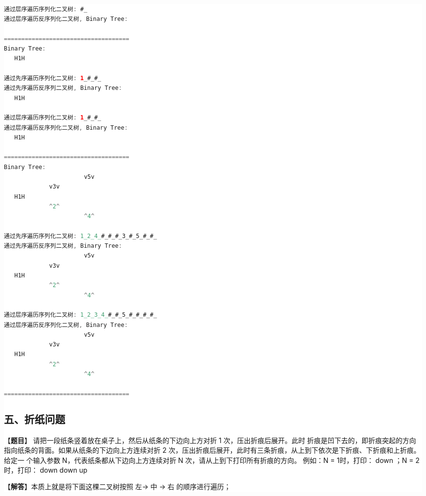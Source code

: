 ```java
通过层序遍历序列化二叉树: #_
通过层序遍历反序列化二叉树, Binary Tree:

====================================
Binary Tree:
   H1H    

通过先序遍历序列化二叉树: 1_#_#_
通过先序遍历反序列二叉树, Binary Tree:
   H1H    

通过层序遍历序列化二叉树: 1_#_#_
通过层序遍历反序列化二叉树, Binary Tree:
   H1H    

====================================
Binary Tree:
                       v5v    
             v3v    
   H1H    
             ^2^    
                       ^4^    

通过先序遍历序列化二叉树: 1_2_4_#_#_#_3_#_5_#_#_
通过先序遍历反序列二叉树, Binary Tree:
                       v5v    
             v3v    
   H1H    
             ^2^    
                       ^4^    

通过层序遍历序列化二叉树: 1_2_3_4_#_#_5_#_#_#_#_
通过层序遍历反序列化二叉树, Binary Tree:
                       v5v    
             v3v    
   H1H    
             ^2^    
                       ^4^    

====================================
```





## 五、折纸问题

【**题目**】 请把一段纸条竖着放在桌子上，然后从纸条的下边向上方对折 1 次，压出折痕后展开。此时 折痕是凹下去的，即折痕突起的方向指向纸条的背面。如果从纸条的下边向上方连续对折 2 次，压出折痕后展开，此时有三条折痕，从上到下依次是下折痕、下折痕和上折痕。
给定一 个输入参数 N，代表纸条都从下边向上方连续对折 N 次，请从上到下打印所有折痕的方向。 例如：N = 1时，打印： down ；N = 2 时，打印： down down up

【**解答**】本质上就是将下面这棵二叉树按照  左-> 中  -> 右 的顺序进行遍历；
